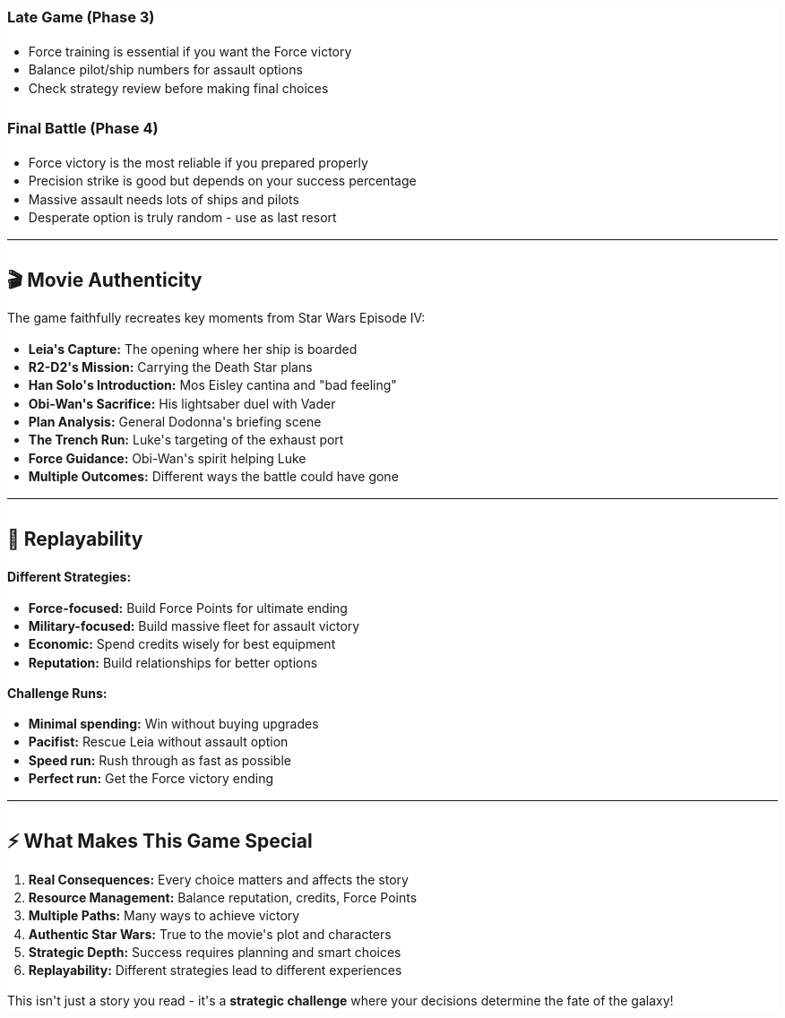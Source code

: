 ### **Late Game (Phase 3)**
- Force training is essential if you want the Force victory
- Balance pilot/ship numbers for assault options
- Check strategy review before making final choices

### **Final Battle (Phase 4)**
- Force victory is the most reliable if you prepared properly
- Precision strike is good but depends on your success percentage
- Massive assault needs lots of ships and pilots
- Desperate option is truly random - use as last resort

---

## 🎬 Movie Authenticity

The game faithfully recreates key moments from Star Wars Episode IV:

- **Leia's Capture:** The opening where her ship is boarded
- **R2-D2's Mission:** Carrying the Death Star plans
- **Han Solo's Introduction:** Mos Eisley cantina and "bad feeling"
- **Obi-Wan's Sacrifice:** His lightsaber duel with Vader
- **Plan Analysis:** General Dodonna's briefing scene
- **The Trench Run:** Luke's targeting of the exhaust port
- **Force Guidance:** Obi-Wan's spirit helping Luke
- **Multiple Outcomes:** Different ways the battle could have gone

---

## 🔄 Replayability

**Different Strategies:**
- **Force-focused:** Build Force Points for ultimate ending
- **Military-focused:** Build massive fleet for assault victory
- **Economic:** Spend credits wisely for best equipment
- **Reputation:** Build relationships for better options

**Challenge Runs:**
- **Minimal spending:** Win without buying upgrades
- **Pacifist:** Rescue Leia without assault option
- **Speed run:** Rush through as fast as possible
- **Perfect run:** Get the Force victory ending

---

## ⚡ What Makes This Game Special

1. **Real Consequences:** Every choice matters and affects the story
2. **Resource Management:** Balance reputation, credits, Force Points
3. **Multiple Paths:** Many ways to achieve victory
4. **Authentic Star Wars:** True to the movie's plot and characters
5. **Strategic Depth:** Success requires planning and smart choices
6. **Replayability:** Different strategies lead to different experiences

This isn't just a story you read - it's a **strategic challenge** where your decisions determine the fate of the galaxy!
